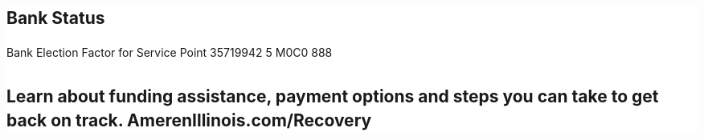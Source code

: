 ## Bank Status

Bank Election Factor for Service Point 35719942
5
M0C0
888

## Learn about funding assistance, payment options and steps you can take to get back on track. AmerenIllinois.com/Recovery

